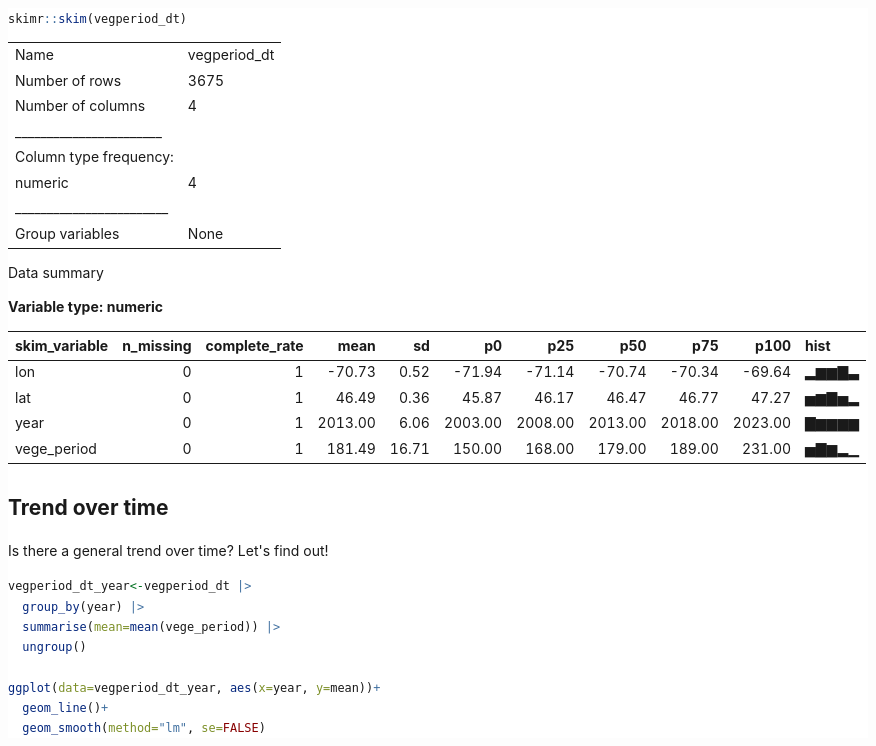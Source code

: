``` r
skimr::skim(vegperiod_dt)
```

|                                                  |              |
|:-------------------------------------------------|:-------------|
| Name                                             | vegperiod_dt |
| Number of rows                                   | 3675         |
| Number of columns                                | 4            |
| \_\_\_\_\_\_\_\_\_\_\_\_\_\_\_\_\_\_\_\_\_\_\_   |              |
| Column type frequency:                           |              |
| numeric                                          | 4            |
| \_\_\_\_\_\_\_\_\_\_\_\_\_\_\_\_\_\_\_\_\_\_\_\_ |              |
| Group variables                                  | None         |

Data summary

**Variable type: numeric**

| skim_variable | n_missing | complete_rate |    mean |    sd |      p0 |     p25 |     p50 |     p75 |    p100 | hist  |
|:---------|-------:|---------:|-----:|----:|-----:|-----:|-----:|-----:|-----:|:----|
| lon           |         0 |             1 |  -70.73 |  0.52 |  -71.94 |  -71.14 |  -70.74 |  -70.34 |  -69.64 | ▂▆▆▇▃ |
| lat           |         0 |             1 |   46.49 |  0.36 |   45.87 |   46.17 |   46.47 |   46.77 |   47.27 | ▅▆▇▅▂ |
| year          |         0 |             1 | 2013.00 |  6.06 | 2003.00 | 2008.00 | 2013.00 | 2018.00 | 2023.00 | ▇▆▆▆▆ |
| vege_period   |         0 |             1 |  181.49 | 16.71 |  150.00 |  168.00 |  179.00 |  189.00 |  231.00 | ▅▇▆▂▁ |

## Trend over time

Is there a general trend over time? Let's find out!

``` r
vegperiod_dt_year<-vegperiod_dt |> 
  group_by(year) |>  
  summarise(mean=mean(vege_period)) |>  
  ungroup()

ggplot(data=vegperiod_dt_year, aes(x=year, y=mean))+
  geom_line()+
  geom_smooth(method="lm", se=FALSE)
```
